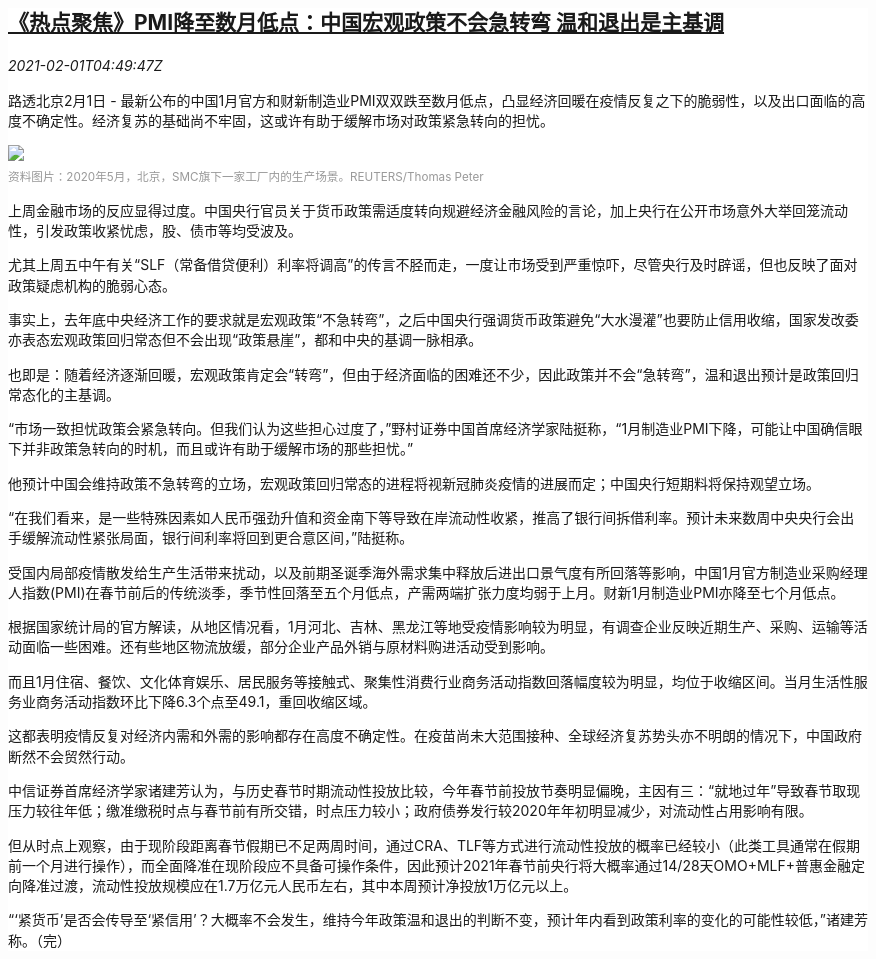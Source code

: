 
[《热点聚焦》PMI降至数月低点：中国宏观政策不会急转弯 温和退出是主基调](https://cn.reuters.com/article/cdepth-china-caixin-factory-pmi-0201-idCNKBS2A119G)
------

<div><i>2021-02-01T04:49:47Z</i></div><p>路透北京2月1日 - 最新公布的中国1月官方和财新制造业PMI双双跌至数月低点，凸显经济回暖在疫情反复之下的脆弱性，以及出口面临的高度不确定性。经济复苏的基础尚不牢固，这或许有助于缓解市场对政策紧急转向的担忧。</p><img src="https://static.reuters.com/resources/r/?m=02&d=20210201&t=2&i=1549782935&r=LYNXMPEH100QE" width="100%"><div><small style="color: #999;">资料图片：2020年5月，北京，SMC旗下一家工厂内的生产场景。REUTERS/Thomas Peter</small></div><p>上周金融市场的反应显得过度。中国央行官员关于货币政策需适度转向规避经济金融风险的言论，加上央行在公开市场意外大举回笼流动性，引发政策收紧忧虑，股、债市等均受波及。</p><p>尤其上周五中午有关“SLF（常备借贷便利）利率将调高”的传言不胫而走，一度让市场受到严重惊吓，尽管央行及时辟谣，但也反映了面对政策疑虑机构的脆弱心态。</p><p>事实上，去年底中央经济工作的要求就是宏观政策“不急转弯”，之后中国央行强调货币政策避免“大水漫灌”也要防止信用收缩，国家发改委亦表态宏观政策回归常态但不会出现“政策悬崖”，都和中央的基调一脉相承。</p><p>也即是：随着经济逐渐回暖，宏观政策肯定会“转弯”，但由于经济面临的困难还不少，因此政策并不会“急转弯”，温和退出预计是政策回归常态化的主基调。</p><p>“市场一致担忧政策会紧急转向。但我们认为这些担心过度了，”野村证券中国首席经济学家陆挺称，“1月制造业PMI下降，可能让中国确信眼下并非政策急转向的时机，而且或许有助于缓解市场的那些担忧。”</p><p>他预计中国会维持政策不急转弯的立场，宏观政策回归常态的进程将视新冠肺炎疫情的进展而定；中国央行短期料将保持观望立场。</p><p>“在我们看来，是一些特殊因素如人民币强劲升值和资金南下等导致在岸流动性收紧，推高了银行间拆借利率。预计未来数周中央央行会出手缓解流动性紧张局面，银行间利率将回到更合意区间，”陆挺称。</p><p>受国内局部疫情散发给生产生活带来扰动，以及前期圣诞季海外需求集中释放后进出口景气度有所回落等影响，中国1月官方制造业采购经理人指数(PMI)在春节前后的传统淡季，季节性回落至五个月低点，产需两端扩张力度均弱于上月。财新1月制造业PMI亦降至七个月低点。</p><p>根据国家统计局的官方解读，从地区情况看，1月河北、吉林、黑龙江等地受疫情影响较为明显，有调查企业反映近期生产、采购、运输等活动面临一些困难。还有些地区物流放缓，部分企业产品外销与原材料购进活动受到影响。</p><p>而且1月住宿、餐饮、文化体育娱乐、居民服务等接触式、聚集性消费行业商务活动指数回落幅度较为明显，均位于收缩区间。当月生活性服务业商务活动指数环比下降6.3个点至49.1，重回收缩区域。</p><p>这都表明疫情反复对经济内需和外需的影响都存在高度不确定性。在疫苗尚未大范围接种、全球经济复苏势头亦不明朗的情况下，中国政府断然不会贸然行动。</p><p>中信证券首席经济学家诸建芳认为，与历史春节时期流动性投放比较，今年春节前投放节奏明显偏晚，主因有三：“就地过年”导致春节取现压力较往年低；缴准缴税时点与春节前有所交错，时点压力较小；政府债券发行较2020年年初明显减少，对流动性占用影响有限。</p><p>但从时点上观察，由于现阶段距离春节假期已不足两周时间，通过CRA、TLF等方式进行流动性投放的概率已经较小（此类工具通常在假期前一个月进行操作），而全面降准在现阶段应不具备可操作条件，因此预计2021年春节前央行将大概率通过14/28天OMO+MLF+普惠金融定向降准过渡，流动性投放规模应在1.7万亿元人民币左右，其中本周预计净投放1万亿元以上。</p><p>“‘紧货币’是否会传导至‘紧信用’？大概率不会发生，维持今年政策温和退出的判断不变，预计年内看到政策利率的变化的可能性较低，”诸建芳称。（完）</p>
